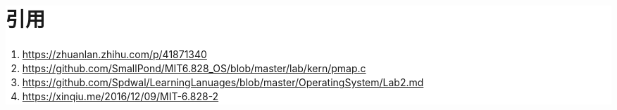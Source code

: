 # 引用
1. <span id="ref1">https://zhuanlan.zhihu.com/p/41871340</span>
2. <span id="ref2">https://github.com/SmallPond/MIT6.828_OS/blob/master/lab/kern/pmap.c</span>
3. <span id="ref3">https://github.com/Spdwal/LearningLanuages/blob/master/OperatingSystem/Lab2.md</span>
4. <span id="ref4">https://xinqiu.me/2016/12/09/MIT-6.828-2</span>